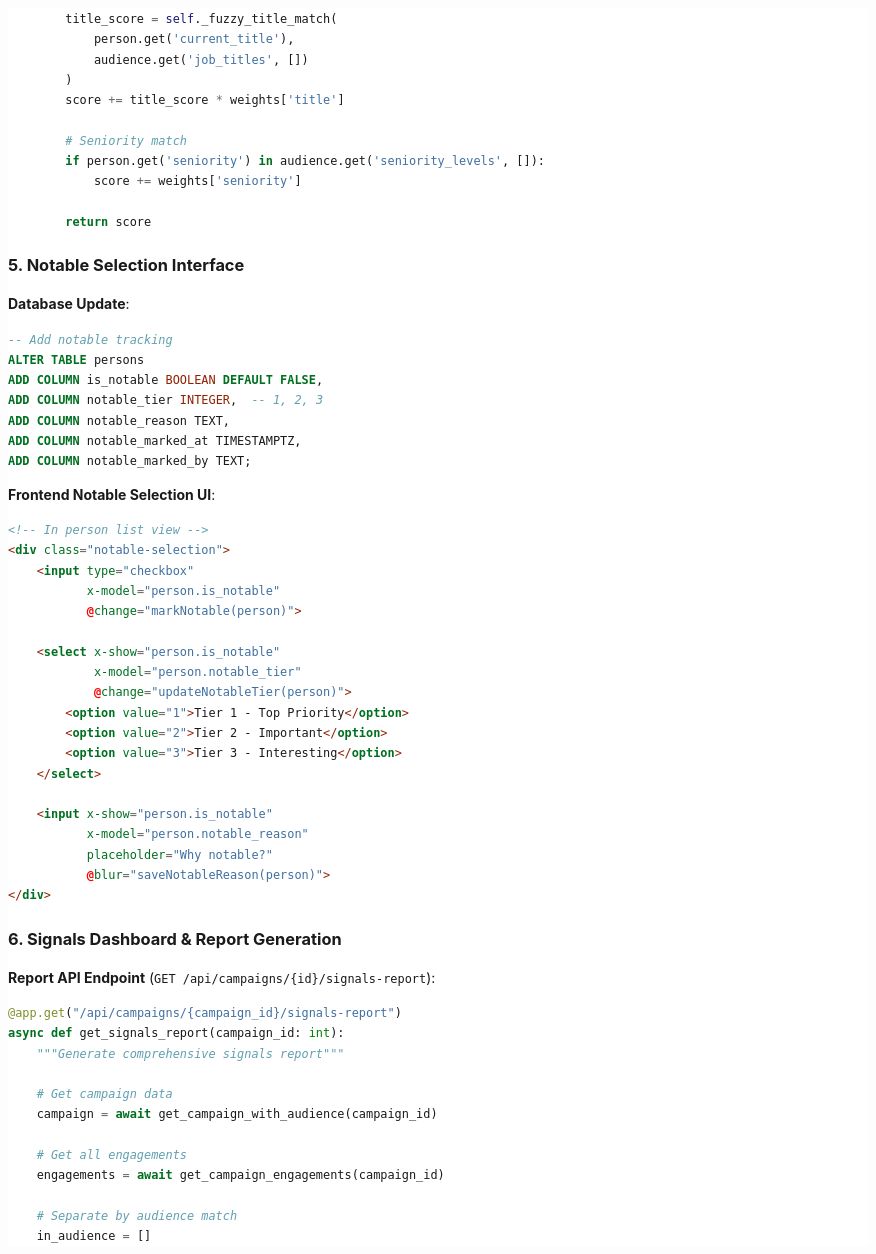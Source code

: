 ```python
        title_score = self._fuzzy_title_match(
            person.get('current_title'), 
            audience.get('job_titles', [])
        )
        score += title_score * weights['title']
        
        # Seniority match
        if person.get('seniority') in audience.get('seniority_levels', []):
            score += weights['seniority']
            
        return score
```

### 5. Notable Selection Interface

**Database Update**:
```sql
-- Add notable tracking
ALTER TABLE persons 
ADD COLUMN is_notable BOOLEAN DEFAULT FALSE,
ADD COLUMN notable_tier INTEGER,  -- 1, 2, 3
ADD COLUMN notable_reason TEXT,
ADD COLUMN notable_marked_at TIMESTAMPTZ,
ADD COLUMN notable_marked_by TEXT;
```

**Frontend Notable Selection UI**:
```html
<!-- In person list view -->
<div class="notable-selection">
    <input type="checkbox" 
           x-model="person.is_notable"
           @change="markNotable(person)">
    
    <select x-show="person.is_notable"
            x-model="person.notable_tier"
            @change="updateNotableTier(person)">
        <option value="1">Tier 1 - Top Priority</option>
        <option value="2">Tier 2 - Important</option>
        <option value="3">Tier 3 - Interesting</option>
    </select>
    
    <input x-show="person.is_notable"
           x-model="person.notable_reason"
           placeholder="Why notable?"
           @blur="saveNotableReason(person)">
</div>
```

### 6. Signals Dashboard & Report Generation

**Report API Endpoint** (`GET /api/campaigns/{id}/signals-report`):
```python
@app.get("/api/campaigns/{campaign_id}/signals-report")
async def get_signals_report(campaign_id: int):
    """Generate comprehensive signals report"""
    
    # Get campaign data
    campaign = await get_campaign_with_audience(campaign_id)
    
    # Get all engagements
    engagements = await get_campaign_engagements(campaign_id)
    
    # Separate by audience match
    in_audience = []
```